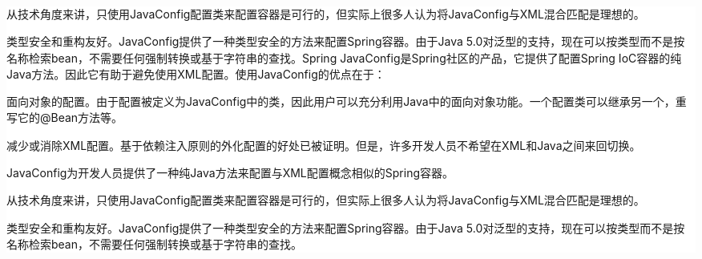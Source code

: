 从技术角度来讲，只使用JavaConfig配置类来配置容器是可行的，但实际上很多人认为将JavaConfig与XML混合匹配是理想的。

类型安全和重构友好。JavaConfig提供了一种类型安全的方法来配置Spring容器。由于Java 5.0对泛型的支持，现在可以按类型而不是按名称检索bean，不需要任何强制转换或基于字符串的查找。Spring JavaConfig是Spring社区的产品，它提供了配置Spring IoC容器的纯Java方法。因此它有助于避免使用XML配置。使用JavaConfig的优点在于：

面向对象的配置。由于配置被定义为JavaConfig中的类，因此用户可以充分利用Java中的面向对象功能。一个配置类可以继承另一个，重写它的@Bean方法等。

减少或消除XML配置。基于依赖注入原则的外化配置的好处已被证明。但是，许多开发人员不希望在XML和Java之间来回切换。

JavaConfig为开发人员提供了一种纯Java方法来配置与XML配置概念相似的Spring容器。

从技术角度来讲，只使用JavaConfig配置类来配置容器是可行的，但实际上很多人认为将JavaConfig与XML混合匹配是理想的。

类型安全和重构友好。JavaConfig提供了一种类型安全的方法来配置Spring容器。由于Java 5.0对泛型的支持，现在可以按类型而不是按名称检索bean，不需要任何强制转换或基于字符串的查找。